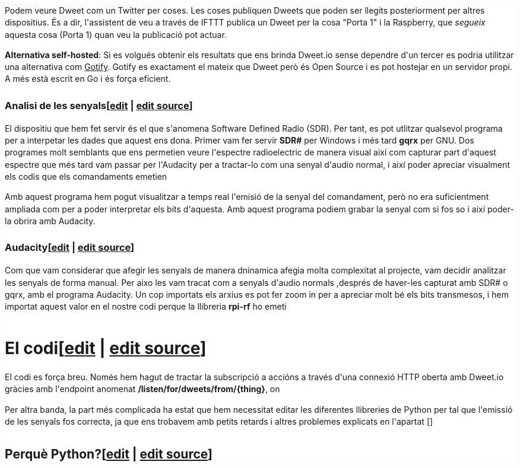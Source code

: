 Podem veure Dweet com un Twitter per coses. Les coses publiquen Dweets que poden ser llegits posteriorment per altres dispositius. És a dir, l'assistent de veu a través de IFTTT publica un Dweet per la cosa "Porta 1" i la Raspberry, que *segueix* aquesta cosa (Porta 1) quan veu la publicació pot actuar.

**Alternativa self-hosted**: Si es volgués obtenir els resultats que ens brinda Dweet.io sense dependre d'un tercer es podria utilitzar una alternativa com [Gotify](https://gotify.net/). Gotify es exactament el mateix que Dweet però és Open Source i es pot hostejar en un servidor propi. A més està escrit en Go i és força eficient.

### Analisi de les senyals[[edit](/pti/index.php?title=Categor%C3%ADa:HomeAutomation&veaction=edit&section=14 "Edit section: Analisi de les senyals") | [edit source](/pti/index.php?title=Categor%C3%ADa:HomeAutomation&action=edit&section=14 "Edit section: Analisi de les senyals")]

El dispositiu que hem fet servir és el que s'anomena Software Defined Radio (SDR). Per tant, es pot utlitzar qualsevol programa per a interpetar les dades que aquest ens dona. Primer vam fer servir **SDR#** per Windows i més tard **gqrx** per GNU. Dos programes molt semblants que ens permetien veure l'espectre radioelectric de manera visual així com capturar part d'aquest espectre que més tard vam passar per l'Audacity per a tractar-lo com una senyal d'audio normal, i així poder apreciar visualment els codis que els comandaments emetien

Amb aquest programa hem pogut visualitzar a temps real l'emisió de la senyal del comandament, però no era suficientment ampliada com per a poder interpretar els bits d'aquesta. Amb aquest programa podiem grabar la senyal com si fos so i així poder-la obrira amb Audacity.

### Audacity[[edit](/pti/index.php?title=Categor%C3%ADa:HomeAutomation&veaction=edit&section=15 "Edit section: Audacity") | [edit source](/pti/index.php?title=Categor%C3%ADa:HomeAutomation&action=edit&section=15 "Edit section: Audacity")]

Com que vam considerar que afegir les senyals de manera dninamica afegia molta complexitat al projecte, vam decidir analitzar les senyals de forma manual. Per aixo les vam tracat com a senyals d'audio normals ,després de haver-les capturat amb SDR# o gqrx, amb el programa Audacity. Un cop importats els arxius es pot fer zoom in per a apreciar molt bé els bits transmesos, i hem importat aquest valor en el nostre codi perque la llibreria **rpi-rf** ho emeti

# El codi[[edit](/pti/index.php?title=Categor%C3%ADa:HomeAutomation&veaction=edit&section=16 "Edit section: El codi") | [edit source](/pti/index.php?title=Categor%C3%ADa:HomeAutomation&action=edit&section=16 "Edit section: El codi")]

El codi es força breu. Només hem hagut de tractar la subscripció a accións a través d'una connexió HTTP oberta amb Dweet.io gràcies amb l'endpoint anomenat **/listen/for/dweets/from/{thing}**, on

Per altra banda, la part més complicada ha estat que hem necessitat editar les diferentes llibreries de Python per tal que l'emissió de les senyals fos correcta, ja que ens trobavem amb petits retards i altres problemes explicats en l'apartat []

## Perquè Python?[[edit](/pti/index.php?title=Categor%C3%ADa:HomeAutomation&veaction=edit&section=17 "Edit section: Perquè Python?") | [edit source](/pti/index.php?title=Categor%C3%ADa:HomeAutomation&action=edit&section=17 "Edit section: Perquè Python?")]
